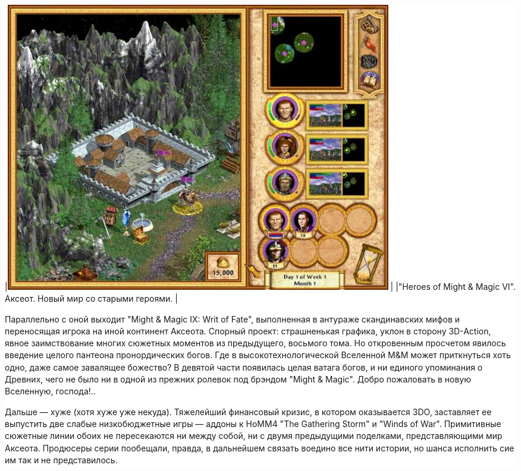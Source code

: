 |![](./images/hmm4_4.jpg)                                               |
|"Heroes of Might & Magic VI". Аксеот. Новый мир со старыми героями.    |

Параллельно с оной выходит "Might & Magic IX: Writ of Fate", выполненная в
антураже скандинавских мифов и переносящая игрока на иной континент Аксеота.
Спорный проект: страшненькая графика, уклон в сторону 3D-Action, явное
заимствование многих сюжетных моментов из предыдущего, восьмого тома. Но
откровенным просчетом явилось введение целого пантеона пронордических богов.
Где в высокотехнологической Вселенной M&M может приткнуться хоть одно, даже
самое завалящее божество? В девятой части появилась целая ватага богов, и ни
единого упоминания о Древних, чего не было ни в одной из прежних ролевок под
брэндом "Might & Magic". Добро пожаловать в новую Вселенную, господа!..

Дальше — хуже (хотя хуже уже некуда). Тяжелейший финансовый кризис, в котором
оказывается 3DO, заставляет ее выпустить две слабые низкобюджетные игры —
аддоны к HoMM4 "The Gathering Storm" и "Winds of War". Примитивные сюжетные
линии обоих не пересекаются ни между собой, ни с двумя предыдущими поделками,
представляющими мир Аксеота. Продюсеры серии пообещали, правда, в дальнейшем
связать воедино все нити истории, но шанса исполнить сие им так и не
представилось.
